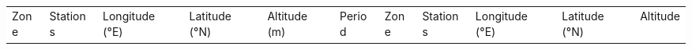 <table><tr><td rowspan="2">Zone</td><td rowspan="2">Stations</td><td rowspan="2">Longitude (°E)</td><td rowspan="2">Latitude (°N)</td><td rowspan="2">Altitude (m)</td><td colspan="2">Period</td><td rowspan="2">Zone</td><td rowspan="2">Stations</td><td rowspan="2">Longitude (°E)</td><td rowspan="2">Latitude (°N)</td><td>Altitude